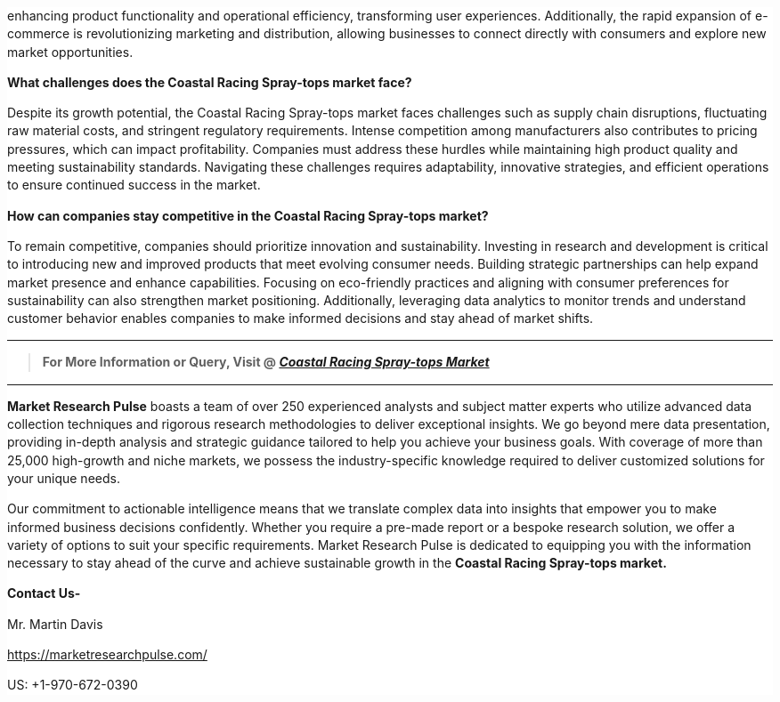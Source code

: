 enhancing product functionality and operational efficiency, transforming user experiences. Additionally, the rapid expansion of e-commerce is revolutionizing marketing and distribution, allowing businesses to connect directly with consumers and explore new market opportunities.</p><p><strong>What challenges does the Coastal Racing Spray-tops market face?</strong></p><p>Despite its growth potential, the Coastal Racing Spray-tops market faces challenges such as supply chain disruptions, fluctuating raw material costs, and stringent regulatory requirements. Intense competition among manufacturers also contributes to pricing pressures, which can impact profitability. Companies must address these hurdles while maintaining high product quality and meeting sustainability standards. Navigating these challenges requires adaptability, innovative strategies, and efficient operations to ensure continued success in the market.</p><p><strong>How can companies stay competitive in the Coastal Racing Spray-tops market?</strong></p><p>To remain competitive, companies should prioritize innovation and sustainability. Investing in research and development is critical to introducing new and improved products that meet evolving consumer needs. Building strategic partnerships can help expand market presence and enhance capabilities. Focusing on eco-friendly practices and aligning with consumer preferences for sustainability can also strengthen market positioning. Additionally, leveraging data analytics to monitor trends and understand customer behavior enables companies to make informed decisions and stay ahead of market shifts.</p><hr /><blockquote><p><strong>For More Information or Query, Visit @&nbsp;<em><a href="https://marketresearchpulse.com/report/57744/coastal-racing-spray-tops-market?utm_source=Linkedin&utm_medium=022">Coastal Racing Spray-tops Market</a></em></strong></p></blockquote><hr /><p><strong>Market Research Pulse</strong> boasts a team of over 250 experienced analysts and subject matter experts who utilize advanced data collection techniques and rigorous research methodologies to deliver exceptional insights. We go beyond mere data presentation, providing in-depth analysis and strategic guidance tailored to help you achieve your business goals. With coverage of more than 25,000 high-growth and niche markets, we possess the industry-specific knowledge required to deliver customized solutions for your unique needs.</p><p>Our commitment to actionable intelligence means that we translate complex data into insights that empower you to make informed business decisions confidently. Whether you require a pre-made report or a bespoke research solution, we offer a variety of options to suit your specific requirements. Market Research Pulse is dedicated to equipping you with the information necessary to stay ahead of the curve and achieve sustainable growth in the <strong>Coastal Racing Spray-tops market.</strong></p><p><strong>Contact Us-</strong></p><p>Mr. Martin Davis</p><p>https://marketresearchpulse.com/</p><p>US: +1-970-672-0390</p>